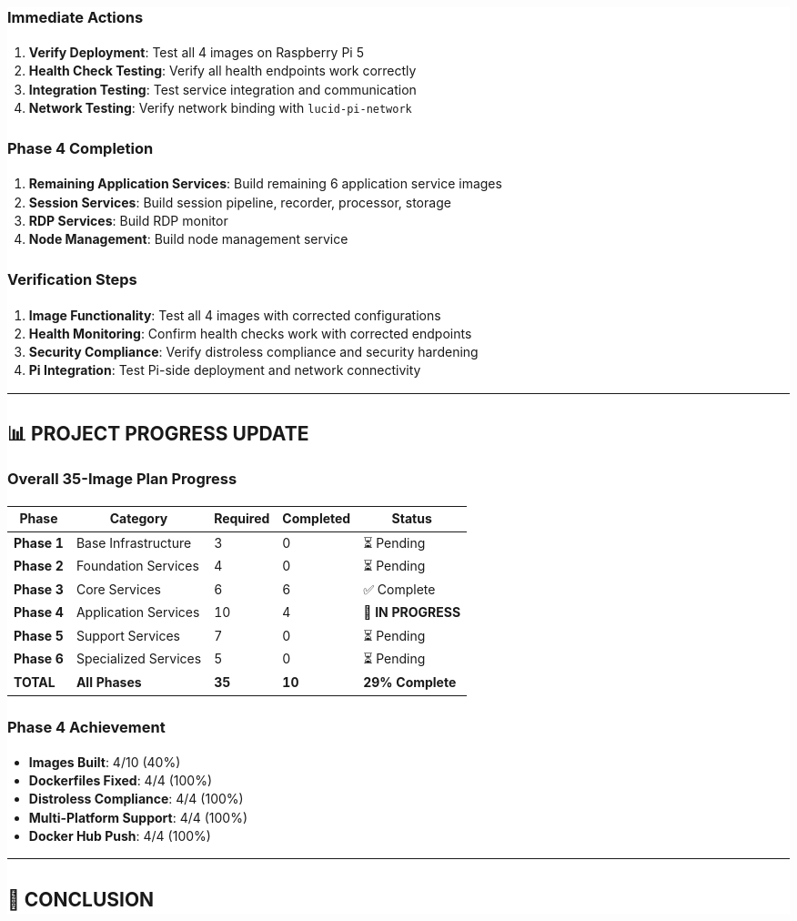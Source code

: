### **Immediate Actions**
1. **Verify Deployment**: Test all 4 images on Raspberry Pi 5
2. **Health Check Testing**: Verify all health endpoints work correctly
3. **Integration Testing**: Test service integration and communication
4. **Network Testing**: Verify network binding with `lucid-pi-network`

### **Phase 4 Completion**
1. **Remaining Application Services**: Build remaining 6 application service images
2. **Session Services**: Build session pipeline, recorder, processor, storage
3. **RDP Services**: Build RDP monitor
4. **Node Management**: Build node management service

### **Verification Steps**
1. **Image Functionality**: Test all 4 images with corrected configurations
2. **Health Monitoring**: Confirm health checks work with corrected endpoints
3. **Security Compliance**: Verify distroless compliance and security hardening
4. **Pi Integration**: Test Pi-side deployment and network connectivity

---

## 📊 **PROJECT PROGRESS UPDATE**

### **Overall 35-Image Plan Progress**
| Phase | Category | Required | Completed | Status |
|-------|----------|----------|-----------|--------|
| **Phase 1** | Base Infrastructure | 3 | 0 | ⏳ Pending |
| **Phase 2** | Foundation Services | 4 | 0 | ⏳ Pending |
| **Phase 3** | Core Services | 6 | 6 | ✅ Complete |
| **Phase 4** | Application Services | 10 | 4 | 🔄 **IN PROGRESS** |
| **Phase 5** | Support Services | 7 | 0 | ⏳ Pending |
| **Phase 6** | Specialized Services | 5 | 0 | ⏳ Pending |
| **TOTAL** | **All Phases** | **35** | **10** | **29% Complete** |

### **Phase 4 Achievement**
- **Images Built**: 4/10 (40%)
- **Dockerfiles Fixed**: 4/4 (100%)
- **Distroless Compliance**: 4/4 (100%)
- **Multi-Platform Support**: 4/4 (100%)
- **Docker Hub Push**: 4/4 (100%)

---

## 🎯 **CONCLUSION**
